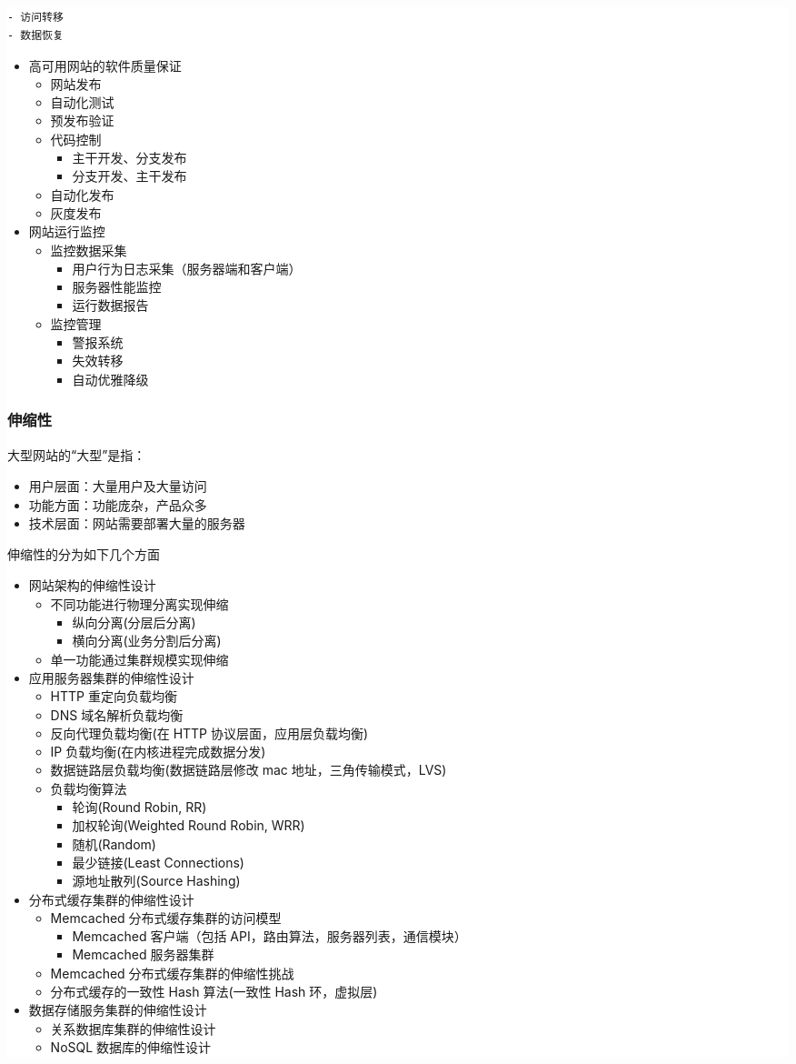     - 访问转移
    - 数据恢复
- 高可用网站的软件质量保证
  - 网站发布
  - 自动化测试
  - 预发布验证
  - 代码控制
    - 主干开发、分支发布
    - 分支开发、主干发布
  - 自动化发布
  - 灰度发布
- 网站运行监控
  - 监控数据采集
    - 用户行为日志采集（服务器端和客户端）
    - 服务器性能监控
    - 运行数据报告
  - 监控管理
    - 警报系统
    - 失效转移
    - 自动优雅降级

### 伸缩性

大型网站的“大型”是指：

- 用户层面：大量用户及大量访问
- 功能方面：功能庞杂，产品众多
- 技术层面：网站需要部署大量的服务器

伸缩性的分为如下几个方面

- 网站架构的伸缩性设计
  - 不同功能进行物理分离实现伸缩
    - 纵向分离(分层后分离)
    - 横向分离(业务分割后分离)
  - 单一功能通过集群规模实现伸缩
- 应用服务器集群的伸缩性设计
  - HTTP 重定向负载均衡
  - DNS 域名解析负载均衡
  - 反向代理负载均衡(在 HTTP 协议层面，应用层负载均衡)
  - IP 负载均衡(在内核进程完成数据分发)
  - 数据链路层负载均衡(数据链路层修改 mac 地址，三角传输模式，LVS)
  - 负载均衡算法
    - 轮询(Round Robin, RR)
    - 加权轮询(Weighted Round Robin, WRR)
    - 随机(Random)
    - 最少链接(Least Connections)
    - 源地址散列(Source Hashing)
- 分布式缓存集群的伸缩性设计
  - Memcached 分布式缓存集群的访问模型
    - Memcached 客户端（包括 API，路由算法，服务器列表，通信模块）
    - Memcached 服务器集群
  - Memcached 分布式缓存集群的伸缩性挑战
  - 分布式缓存的一致性 Hash 算法(一致性 Hash 环，虚拟层)
- 数据存储服务集群的伸缩性设计
  - 关系数据库集群的伸缩性设计
  - NoSQL 数据库的伸缩性设计
